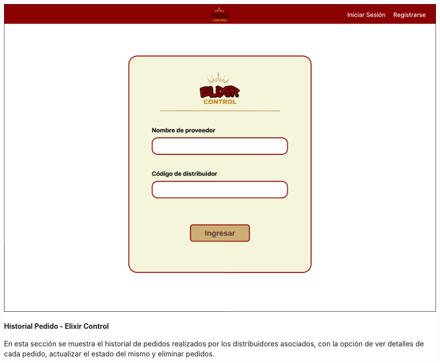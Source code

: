 ![alt text](../assets/img/chapter-IV/15.png)

**Historial Pedido - Elixir Control** 

En esta sección se muestra el historial de pedidos realizados por los distribuidores asociados, con la opción de ver detalles de cada pedido, actualizar el estado del mismo y eliminar pedidos.
